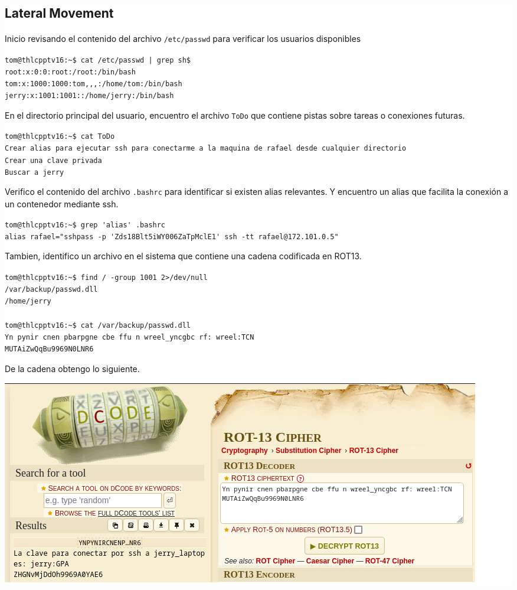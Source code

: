 ## Lateral Movement

Inicio revisando el contenido del archivo `/etc/passwd` para verificar los usuarios disponibles

```terminal
tom@thlcpptv16:~$ cat /etc/passwd | grep sh$
root:x:0:0:root:/root:/bin/bash
tom:x:1000:1000:tom,,,:/home/tom:/bin/bash
jerry:x:1001:1001::/home/jerry:/bin/bash
```

En el directorio principal del usuario, encuentro el archivo `ToDo` que contiene pistas sobre tareas o conexiones futuras.

```terminal
tom@thlcpptv16:~$ cat ToDo
Crear alias para ejecutar ssh para conectarme a la maquina de rafael desde cualquier directorio
Crear una clave privada
Buscar a jerry
```

Verifico el contenido del archivo `.bashrc` para identificar si existen alias relevantes. Y encuentro un alias que facilita la conexión a un contenedor mediante ssh.

```terminal
tom@thlcpptv16:~$ grep 'alias' .bashrc
alias rafael="sshpass -p 'Zds18Blt5iWY006ZaTpMclE1' ssh -tt rafael@172.101.0.5"
```

Tambien, identifico un archivo en el sistema que contiene una cadena codificada en ROT13.

```terminal
tom@thlcpptv16:~$ find / -group 1001 2>/dev/null
/var/backup/passwd.dll
/home/jerry

tom@thlcpptv16:~$ cat /var/backup/passwd.dll 
Yn pynir cnen pbarpgne cbe ffu n wreel_yncgbc rf: wreel:TCN
MUTAiZwQqBu9969N0LNR6
```

De la cadena obtengo lo siguiente.

![](assets/img/thl-writeup-thlcppt_v16/thlcppt_v163_1.png)
